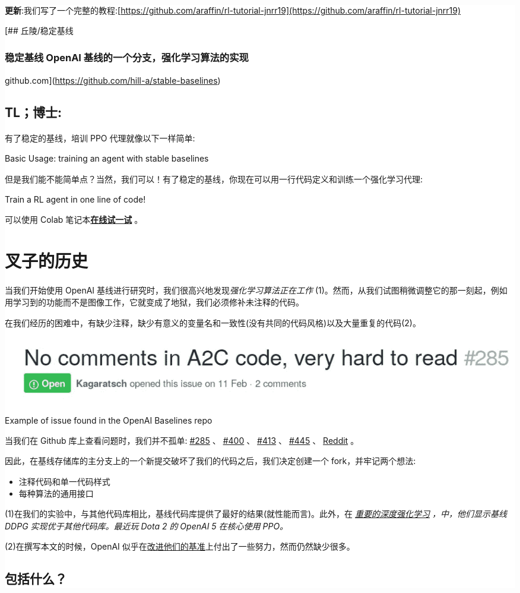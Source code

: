 **更新**:我们写了一个完整的教程:[https://github.com/araffin/rl-tutorial-jnrr19](https://github.com/araffin/rl-tutorial-jnrr19)

[](https://github.com/hill-a/stable-baselines) [## 丘陵/稳定基线

### 稳定基线 OpenAI 基线的一个分支，强化学习算法的实现

github.com](https://github.com/hill-a/stable-baselines) 

## TL；博士:

有了稳定的基线，培训 PPO 代理就像以下一样简单:

Basic Usage: training an agent with stable baselines

但是我们能不能简单点？当然，我们可以！有了稳定的基线，你现在可以用一行代码定义和训练一个强化学习代理:

Train a RL agent in one line of code!

可以使用 Colab 笔记本[**在线试一试**](https://colab.research.google.com/github/Stable-Baselines-Team/rl-colab-notebooks/blob/master/stable_baselines_getting_started.ipynb) 。

# 叉子的历史

当我们开始使用 OpenAI 基线进行研究时，我们很高兴地发现*强化学习算法正在工作* (1)。然而，从我们试图稍微调整它的那一刻起，例如用学习到的功能而不是图像工作，它就变成了地狱，我们必须修补未注释的代码。

在我们经历的困难中，有缺少注释，缺少有意义的变量名和一致性(没有共同的代码风格)以及大量重复的代码(2)。

![](img/69d53d317da7323fbd609ed81ec08bf8.png)

Example of issue found in the OpenAI Baselines repo

当我们在 Github 库上查看问题时，我们并不孤单: [#285](https://github.com/openai/baselines/issues/285) 、 [#400](https://github.com/openai/baselines/issues/400) 、 [#413](https://github.com/openai/baselines/issues/413) 、 [#445](https://github.com/openai/baselines/issues/445) 、 [Reddit](https://www.reddit.com/r/MachineLearning/comments/7l23y8/d_is_it_me_or_can_openai_baselines_be_difficult/) 。

因此，在基线存储库的主分支上的一个新提交破坏了我们的代码之后，我们决定创建一个 fork，并牢记两个想法:

*   注释代码和单一代码样式
*   每种算法的通用接口

(1)在我们的实验中，与其他代码库相比，基线代码库提供了最好的结果(就性能而言)。此外，在 [*重要的深度强化学习*](https://arxiv.org/abs/1709.06560) *，*中，他们显示基线 DDPG 实现优于其他代码库*。*最近玩 Dota 2 的 OpenAI 5 在核心使用 PPO*。*

(2)在撰写本文的时候，OpenAI 似乎在[改进他们的基准](https://github.com/openai/baselines/pull/490)上付出了一些努力，然而仍然缺少很多。

## 包括什么？
